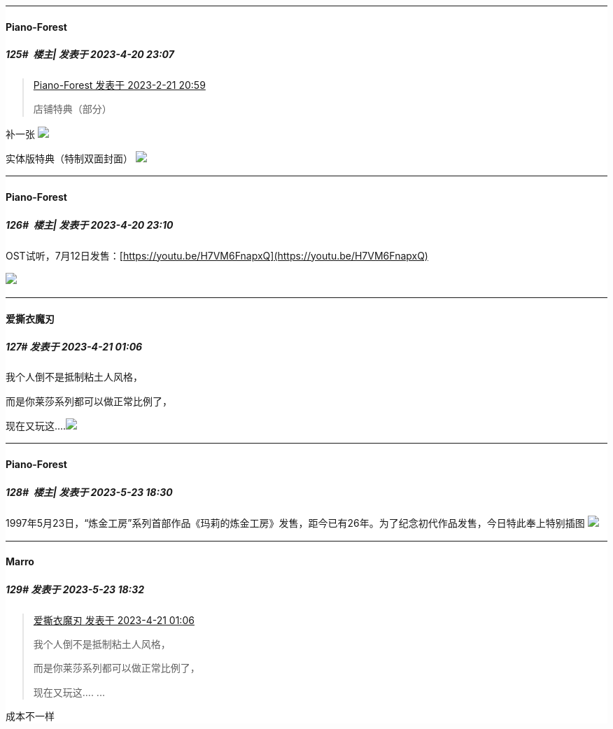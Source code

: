 *****

####  Piano-Forest  
##### 125#         楼主| 发表于 2023-4-20 23:07

<blockquote><a href="httphttps://bbs.saraba1st.com/2b/forum.php?mod=redirect&amp;goto=findpost&amp;pid=59838728&amp;ptid=2118691" target="_blank">Piano-Forest 发表于 2023-2-21 20:59</a>

店铺特典（部分）</blockquote>
补一张
<img src="https://p.sda1.dev/11/fb2d431e922399833c5e574bf05f5954/047.jpg" referrerpolicy="no-referrer">

实体版特典（特制双面封面）
<img src="https://p.sda1.dev/11/e891de667e46aba3ed4536c9e4a72dbc/006Jp6hMgy1hd502vhm3fj32j21yenpf.jpg" referrerpolicy="no-referrer">

*****

####  Piano-Forest  
##### 126#         楼主| 发表于 2023-4-20 23:10

OST试听，7月12日发售：[https://youtu.be/H7VM6FnapxQ](https://youtu.be/H7VM6FnapxQ)

<img src="https://p.sda1.dev/11/ad9954f5cae2b8d7ba18244fb14b996e/054.jpg" referrerpolicy="no-referrer">

*****

####  爱撕衣魔刃  
##### 127#       发表于 2023-4-21 01:06

我个人倒不是抵制粘土人风格，

而是你莱莎系列都可以做正常比例了，

现在又玩这....<img src="https://static.saraba1st.com/image/smiley/face2017/001.png" referrerpolicy="no-referrer">

*****

####  Piano-Forest  
##### 128#         楼主| 发表于 2023-5-23 18:30

1997年5月23日，“炼金工房”系列首部作品《玛莉的炼金工房》发售，距今已有26年。为了纪念初代作品发售，今日特此奉上特别插图
<img src="https://p.sda1.dev/11/6cdec011b3d831e6b0a82af2ef090c61/006Jp6hMgy1he72pd2sogj30jm0rs46e.jpg" referrerpolicy="no-referrer">

*****

####  Marro  
##### 129#       发表于 2023-5-23 18:32

<blockquote><a href="httphttps://bbs.saraba1st.com/2b/forum.php?mod=redirect&amp;goto=findpost&amp;pid=60542484&amp;ptid=2118691" target="_blank">爱撕衣魔刃 发表于 2023-4-21 01:06</a>

我个人倒不是抵制粘土人风格，

而是你莱莎系列都可以做正常比例了，

现在又玩这.... ...</blockquote>
成本不一样

